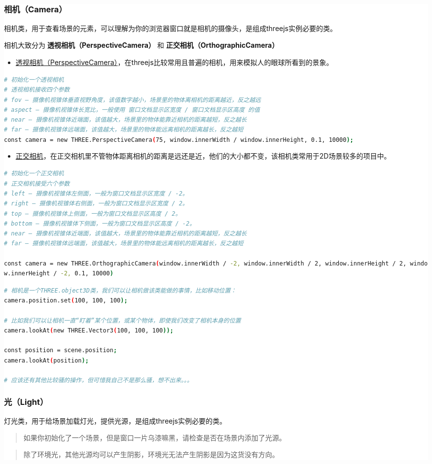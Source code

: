 ### **相机（Camera）**

相机类，用于查看场景的元素，可以理解为你的浏览器窗口就是相机的摄像头，是组成threejs实例必要的类。

相机大致分为 **透视相机（PerspectiveCamera）** 和 **正交相机（OrthographicCamera）**

- [透视相机（PerspectiveCamera）](https://threejs.org/docs/index.html#api/zh/cameras/PerspectiveCamera)，在threejs比较常用且普遍的相机，用来模拟人的眼球所看到的景象。
```bash
# 初始化一个透视相机
# 透视相机接收四个参数
# fov — 摄像机视锥体垂直视野角度，该值数字越小，场景里的物体离相机的距离越近，反之越远
# aspect — 摄像机视锥体长宽比，一般使用 窗口文档显示区宽度 / 窗口文档显示区高度 的值
# near — 摄像机视锥体近端面，该值越大，场景里的物体能靠近相机的距离越短，反之越长
# far — 摄像机视锥体远端面，该值越大，场景里的物体能远离相机的距离越长，反之越短
const camera = new THREE.PerspectiveCamera(75, window.innerWidth / window.innerHeight, 0.1, 10000);
```

- [正交相机](https://threejs.org/docs/index.html#api/zh/cameras/OrthographicCamera)，在正交相机里不管物体距离相机的距离是远还是近，他们的大小都不变，该相机类常用于2D场景较多的项目中。
```bash
# 初始化一个正交相机
# 正交相机接受六个参数
# left — 摄像机视锥体左侧面，一般为窗口文档显示区宽度 / -2。
# right — 摄像机视锥体右侧面，一般为窗口文档显示区宽度 / 2。
# top — 摄像机视锥体上侧面，一般为窗口文档显示区高度 / 2。
# bottom — 摄像机视锥体下侧面，一般为窗口文档显示区高度 / -2。
# near — 摄像机视锥体近端面，该值越大，场景里的物体能靠近相机的距离越短，反之越长
# far — 摄像机视锥体远端面，该值越大，场景里的物体能远离相机的距离越长，反之越短

const camera = new THREE.OrthographicCamera(window.innerWidth / -2, window.innerWidth / 2, window.innerHeight / 2, window.innerHeight / -2, 0.1, 10000)
```

```bash
# 相机是一个THREE.object3D类，我们可以让相机做该类能做的事情，比如移动位置：
camera.position.set(100, 100, 100);

# 比如我们可以让相机一直“盯着”某个位置，或某个物体，即使我们改变了相机本身的位置
camera.lookAt(new THREE.Vector3(100, 100, 100));

const position = scene.position;
camera.lookAt(position);

# 应该还有其他比较骚的操作，但可惜我自己不是那么骚，想不出来。。。
```

### **光（Light）**

灯光类，用于给场景加载灯光，提供光源，是组成threejs实例必要的类。

> 如果你初始化了一个场景，但是窗口一片乌漆嘛黑，请检查是否在场景内添加了光源。

> 除了环境光，其他光源均可以产生阴影，环境光无法产生阴影是因为这货没有方向。
